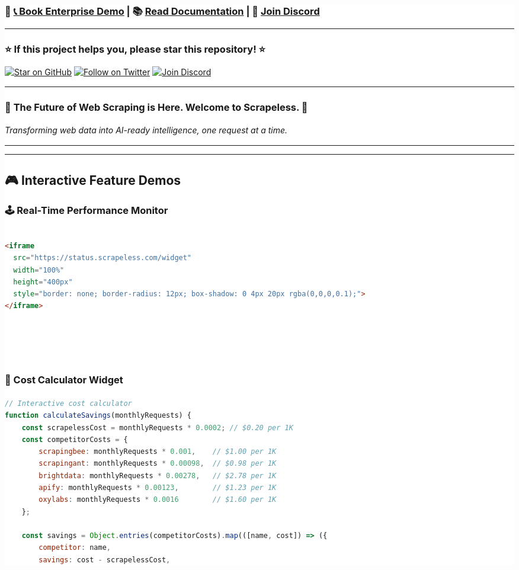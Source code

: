 ### 💼 **[📞 Book Enterprise Demo](https://scrapeless.com/demo)** | 📚 **[Read Documentation](https://docs.scrapeless.com)** | 💬 **[Join Discord](https://discord.gg/scrapeless)**

---

### ⭐ **If this project helps you, please star this repository!** ⭐

[![Star on GitHub](https://img.shields.io/github/stars/scrapeless-ai/examples?style=for-the-badge&logo=github&color=yellow)](https://github.com/scrapeless-ai/examples)
[![Follow on Twitter](https://img.shields.io/twitter/follow/ScrapelessAI?style=for-the-badge&logo=twitter&color=blue)](https://twitter.com/ScrapelessAI)
[![Join Discord](https://img.shields.io/discord/123456789?style=for-the-badge&logo=discord&color=purple)](https://discord.gg/scrapeless)

---

### 🎊 **The Future of Web Scraping is Here. Welcome to Scrapeless.** 🎊

*Transforming web data into AI-ready intelligence, one request at a time.*

</div>

---

---

## 🎮 Interactive Feature Demos

### 🕹️ Real-Time Performance Monitor
```html

<iframe 
  src="https://status.scrapeless.com/widget" 
  width="100%" 
  height="400px"
  style="border: none; border-radius: 12px; box-shadow: 0 4px 20px rgba(0,0,0,0.1);">
</iframe>






```

### 🎯 Cost Calculator Widget
```javascript
// Interactive cost calculator
function calculateSavings(monthlyRequests) {
    const scrapelessCost = monthlyRequests * 0.0002; // $0.20 per 1K
    const competitorCosts = {
        scrapingbee: monthlyRequests * 0.001,    // $1.00 per 1K
        scrapingant: monthlyRequests * 0.00098,  // $0.98 per 1K
        brightdata: monthlyRequests * 0.00278,   // $2.78 per 1K
        apify: monthlyRequests * 0.00123,        // $1.23 per 1K
        oxylabs: monthlyRequests * 0.0016        // $1.60 per 1K
    };
    
    const savings = Object.entries(competitorCosts).map(([name, cost]) => ({
        competitor: name,
        savings: cost - scrapelessCost,
```